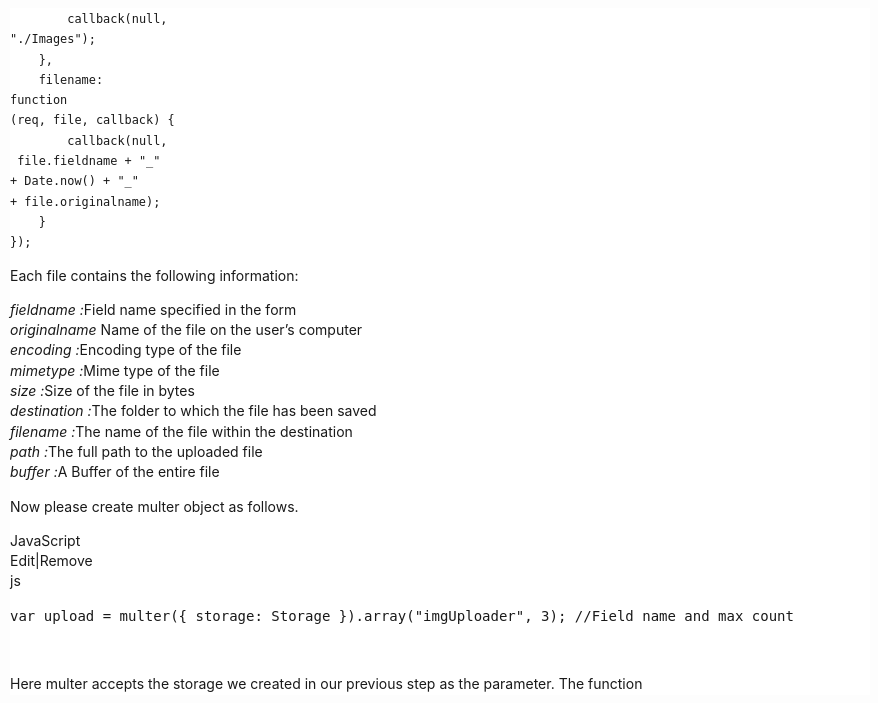 <div class="line number3 index2 alt2"><code class="jscript x_spaces">&nbsp;&nbsp;&nbsp;&nbsp;&nbsp;&nbsp;&nbsp;&nbsp;</code><code class="jscript x_plain">callback(</code><code class="jscript x_keyword">null</code><code class="jscript x_plain">,
</code><code class="jscript x_string">&quot;./Images&quot;</code><code class="jscript x_plain">);</code></div>
<div class="line number4 index3 alt1"><code class="jscript x_spaces">&nbsp;&nbsp;&nbsp;&nbsp;</code><code class="jscript x_plain">},</code></div>
<div class="line number5 index4 alt2"><code class="jscript x_spaces">&nbsp;&nbsp;&nbsp;&nbsp;</code><code class="jscript x_plain">filename:
</code><code class="jscript x_keyword">function</code> <code class="jscript x_plain">
(req, file, callback) {</code></div>
<div class="line number6 index5 alt1"><code class="jscript x_spaces">&nbsp;&nbsp;&nbsp;&nbsp;&nbsp;&nbsp;&nbsp;&nbsp;</code><code class="jscript x_plain">callback(</code><code class="jscript x_keyword">null</code><code class="jscript x_plain">,
 file.fieldname &#43; </code><code class="jscript x_string">&quot;_&quot;</code> <code class="jscript x_plain">
&#43; Date.now() &#43; </code><code class="jscript x_string">&quot;_&quot;</code> <code class="jscript x_plain">
&#43; file.originalname);</code></div>
<div class="line number7 index6 alt2"><code class="jscript x_spaces">&nbsp;&nbsp;&nbsp;&nbsp;</code><code class="jscript x_plain">}</code></div>
<div class="line number8 index7 alt1"><code class="jscript x_plain">});</code></div>
</div>
</td>
</tr>
</tbody>
</table>
</div>
</div>
<p>Each file contains the following information:</p>
<p><em>fieldname :</em>Field name specified in the form<br>
<em>originalname&nbsp;</em>Name of the file on the user&rsquo;s computer<br>
<em>encoding :</em>Encoding type of the file<br>
<em>mimetype :</em>Mime type of the file<br>
<em>size :</em>Size of the file in bytes<br>
<em>destination :</em>The folder to which the file has been saved<br>
<em>filename :</em>The name of the file within the destination<br>
<em>path :</em>The full path to the uploaded file<br>
<em>buffer :</em>A Buffer of the entire file</p>
<p>Now please create multer object as follows.</p>
<div>
<div class="syntaxhighlighter jscript" id="highlighter_439743">
<div class="scriptcode">
<div class="pluginEditHolder" pluginCommand="mceScriptCode">
<div class="title"><span>JavaScript</span></div>
<div class="pluginLinkHolder"><span class="pluginEditHolderLink">Edit</span>|<span class="pluginRemoveHolderLink">Remove</span></div>
<span class="hidden">js</span>

<div class="preview">
<pre class="js"><span class="js__statement">var</span>&nbsp;upload&nbsp;=&nbsp;multer(<span class="js__brace">{</span>&nbsp;storage:&nbsp;Storage&nbsp;<span class="js__brace">}</span>).array(<span class="js__string">&quot;imgUploader&quot;</span>,&nbsp;<span class="js__num">3</span>);&nbsp;<span class="js__sl_comment">//Field&nbsp;name&nbsp;and&nbsp;max&nbsp;count</span>&nbsp;
</pre>
</div>
</div>
</div>
<div class="endscriptcode">&nbsp;</div>
</div>
</div>
<p>Here multer accepts the storage we created in our previous step as the parameter. The function</p>
<div>